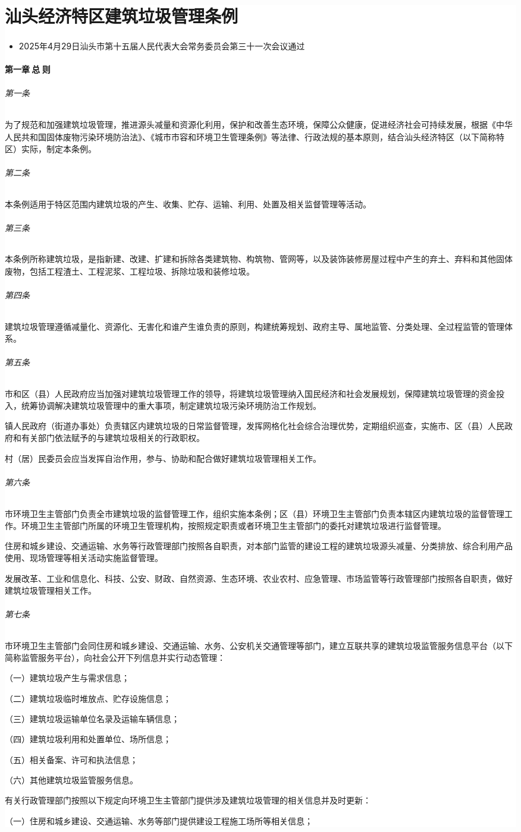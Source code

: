 # 汕头经济特区建筑垃圾管理条例

- 2025年4月29日汕头市第十五届人民代表大会常务委员会第三十一次会议通过



#### 第一章 总 则

###### 第一条

为了规范和加强建筑垃圾管理，推进源头减量和资源化利用，保护和改善生态环境，保障公众健康，促进经济社会可持续发展，根据《中华人民共和国固体废物污染环境防治法》、《城市市容和环境卫生管理条例》等法律、行政法规的基本原则，结合汕头经济特区（以下简称特区）实际，制定本条例。

###### 第二条

本条例适用于特区范围内建筑垃圾的产生、收集、贮存、运输、利用、处置及相关监督管理等活动。

###### 第三条

本条例所称建筑垃圾，是指新建、改建、扩建和拆除各类建筑物、构筑物、管网等，以及装饰装修房屋过程中产生的弃土、弃料和其他固体废物，包括工程渣土、工程泥浆、工程垃圾、拆除垃圾和装修垃圾。

###### 第四条

建筑垃圾管理遵循减量化、资源化、无害化和谁产生谁负责的原则，构建统筹规划、政府主导、属地监管、分类处理、全过程监管的管理体系。

###### 第五条

市和区（县）人民政府应当加强对建筑垃圾管理工作的领导，将建筑垃圾管理纳入国民经济和社会发展规划，保障建筑垃圾管理的资金投入，统筹协调解决建筑垃圾管理中的重大事项，制定建筑垃圾污染环境防治工作规划。

镇人民政府（街道办事处）负责辖区内建筑垃圾的日常监督管理，发挥网格化社会综合治理优势，定期组织巡查，实施市、区（县）人民政府和有关部门依法赋予的与建筑垃圾相关的行政职权。

村（居）民委员会应当发挥自治作用，参与、协助和配合做好建筑垃圾管理相关工作。

###### 第六条

市环境卫生主管部门负责全市建筑垃圾的监督管理工作，组织实施本条例；区（县）环境卫生主管部门负责本辖区内建筑垃圾的监督管理工作。环境卫生主管部门所属的环境卫生管理机构，按照规定职责或者环境卫生主管部门的委托对建筑垃圾进行监督管理。

住房和城乡建设、交通运输、水务等行政管理部门按照各自职责，对本部门监管的建设工程的建筑垃圾源头减量、分类排放、综合利用产品使用、现场管理等相关活动实施监督管理。

发展改革、工业和信息化、科技、公安、财政、自然资源、生态环境、农业农村、应急管理、市场监管等行政管理部门按照各自职责，做好建筑垃圾管理相关工作。

###### 第七条

市环境卫生主管部门会同住房和城乡建设、交通运输、水务、公安机关交通管理等部门，建立互联共享的建筑垃圾监管服务信息平台（以下简称监管服务平台），向社会公开下列信息并实行动态管理：

（一）建筑垃圾产生与需求信息；

（二）建筑垃圾临时堆放点、贮存设施信息；

（三）建筑垃圾运输单位名录及运输车辆信息；

（四）建筑垃圾利用和处置单位、场所信息；

（五）相关备案、许可和执法信息；

（六）其他建筑垃圾监管服务信息。

有关行政管理部门按照以下规定向环境卫生主管部门提供涉及建筑垃圾管理的相关信息并及时更新：

（一）住房和城乡建设、交通运输、水务等部门提供建设工程施工场所等相关信息；
